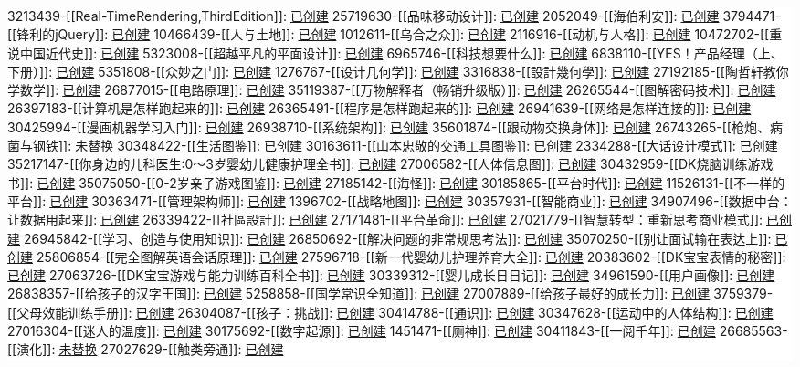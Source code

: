 3213439-[[Real-TimeRendering,ThirdEdition]]:  [已创建]
25719630-[[品味移动设计]]:  [已创建]
2052049-[[海伯利安]]:  [已创建]
3794471-[[锋利的jQuery]]:  [已创建]
10466439-[[人与土地]]:  [已创建]
1012611-[[乌合之众]]:  [已创建]
2116916-[[动机与人格]]:  [已创建]
10472702-[[重说中国近代史]]:  [已创建]
5323008-[[超越平凡的平面设计]]:  [已创建]
6965746-[[科技想要什么]]:  [已创建]
6838110-[[YES！产品经理（上、下册）]]:  [已创建]
5351808-[[众妙之门]]:  [已创建]
1276767-[[设计几何学]]:  [已创建]
3316838-[[設計幾何學]]:  [已创建]
27192185-[[陶哲轩教你学数学]]:  [已创建]
26877015-[[电路原理]]:  [已创建]
35119387-[[万物解释者（畅销升级版）]]:  [已创建]
26265544-[[图解密码技术]]:  [已创建]
26397183-[[计算机是怎样跑起来的]]:  [已创建]
26365491-[[程序是怎样跑起来的]]:  [已创建]
26941639-[[网络是怎样连接的]]:  [已创建]
30425994-[[漫画机器学习入门]]:  [已创建]
26938710-[[系统架构]]:  [已创建]
35601874-[[跟动物交换身体]]:  [已创建]
26743265-[[枪炮、病菌与钢铁]]:  [未替换]
30348422-[[生活图鉴]]:  [已创建]
30163611-[[山本忠敬的交通工具图鉴]]:  [已创建]
2334288-[[大话设计模式]]:  [已创建]
35217147-[[你身边的儿科医生:0〜3岁婴幼儿健康护理全书]]:  [已创建]
27006582-[[人体信息图]]:  [已创建]
30432959-[[DK烧脑训练游戏书]]:  [已创建]
35075050-[[0-2岁亲子游戏图鉴]]:  [已创建]
27185142-[[海怪]]:  [已创建]
30185865-[[平台时代]]:  [已创建]
11526131-[[不一样的平台]]:  [已创建]
30363471-[[管理架构师]]:  [已创建]
1396702-[[战略地图]]:  [已创建]
30357931-[[智能商业]]:  [已创建]
34907496-[[数据中台：让数据用起来]]:  [已创建]
26339422-[[社區設計]]:  [已创建]
27171481-[[平台革命]]:  [已创建]
27021779-[[智慧转型：重新思考商业模式]]:  [已创建]
26945842-[[学习、创造与使用知识]]:  [已创建]
26850692-[[解决问题的非常规思考法]]:  [已创建]
35070250-[[别让面试输在表达上]]:  [已创建]
25806854-[[完全图解英语会话原理]]:  [已创建]
27596718-[[新一代婴幼儿护理养育大全]]:  [已创建]
20383602-[[DK宝宝表情的秘密]]:  [已创建]
27063726-[[DK宝宝游戏与能力训练百科全书]]:  [已创建]
30339312-[[婴儿成长日日记]]:  [已创建]
34961590-[[用户画像]]:  [已创建]
26838357-[[给孩子的汉字王国]]:  [已创建]
5258858-[[国学常识全知道]]:  [已创建]
27007889-[[给孩子最好的成长力]]:  [已创建]
3759379-[[父母效能训练手册]]:  [已创建]
26304087-[[孩子：挑战]]:  [已创建]
30414788-[[通识]]:  [已创建]
30347628-[[运动中的人体结构]]:  [已创建]
27016304-[[迷人的温度]]:  [已创建]
30175692-[[数字起源]]:  [已创建]
1451471-[[厕神]]:  [已创建]
30411843-[[一阅千年]]:  [已创建]
26685563-[[演化]]:  [未替换]
27027629-[[触类旁通]]:  [已创建]

[总数]: 867
[未替换]:  16
[已替换]:  0
[已创建]:  851
[失败]:  0
[未进行]: 0 
